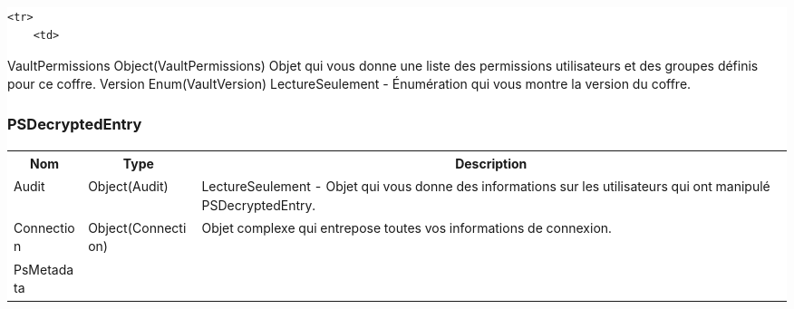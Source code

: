 	<tr>
		<td>
VaultPermissions 
		</td>
		<td>
Object(VaultPermissions) 
		</td>
		<td>
Objet qui vous donne une liste des permissions utilisateurs et des groupes définis pour ce coffre. 
		</td>
	</tr>
	<tr>
		<td>
Version 
		</td>
		<td>
Enum(VaultVersion) 
		</td>
		<td>
LectureSeulement - Énumération qui vous montre la version du coffre. 
		</td>
	</tr>
</table>

### PSDecryptedEntry 

<table>
	<tr>
		<th>
Nom 
		</th>
		<th>
Type 
		</th>
		<th>
Description 
		</th>
	</tr>
	<tr>
		<td>
Audit 
		</td>
		<td>
Object(Audit) 
		</td>
		<td>
LectureSeulement - Objet qui vous donne des informations sur les utilisateurs qui ont manipulé PSDecryptedEntry. 
		</td>
	</tr>
	<tr>
		<td>
Connection 
		</td>
		<td>
Object(Connection) 
		</td>
		<td>
Objet complexe qui entrepose toutes vos informations de connexion. 
		</td>
	</tr>
	<tr>
		<td>
PsMetadata 